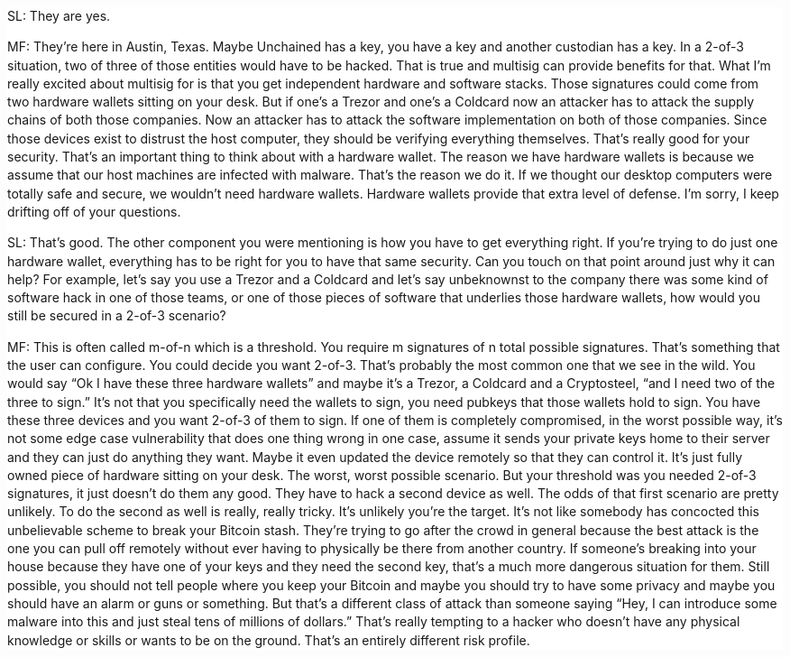 SL: They are yes.

MF: They’re here in Austin, Texas. Maybe Unchained has a key, you have a
key and another custodian has a key. In a 2-of-3 situation, two of three
of those entities would have to be hacked. That is true and multisig can
provide benefits for that. What I’m really excited about multisig for is
that you get independent hardware and software stacks. Those signatures
could come from two hardware wallets sitting on your desk. But if one’s
a Trezor and one’s a Coldcard now an attacker has to attack the supply
chains of both those companies. Now an attacker has to attack the
software implementation on both of those companies. Since those devices
exist to distrust the host computer, they should be verifying everything
themselves. That’s really good for your security. That’s an important
thing to think about with a hardware wallet. The reason we have hardware
wallets is because we assume that our host machines are infected with
malware. That’s the reason we do it. If we thought our desktop computers
were totally safe and secure, we wouldn’t need hardware wallets.
Hardware wallets provide that extra level of defense. I’m sorry, I keep
drifting off of your questions.

SL: That’s good. The other component you were mentioning is how you have
to get everything right. If you’re trying to do just one hardware
wallet, everything has to be right for you to have that same security.
Can you touch on that point around just why it can help? For example,
let’s say you use a Trezor and a Coldcard and let’s say unbeknownst to
the company there was some kind of software hack in one of those teams,
or one of those pieces of software that underlies those hardware
wallets, how would you still be secured in a 2-of-3 scenario?

MF: This is often called m-of-n which is a threshold. You require m
signatures of n total possible signatures. That’s something that the
user can configure. You could decide you want 2-of-3. That’s probably
the most common one that we see in the wild. You would say “Ok I have
these three hardware wallets” and maybe it’s a Trezor, a Coldcard and a
Cryptosteel, “and I need two of the three to sign.” It’s not that you
specifically need the wallets to sign, you need pubkeys that those
wallets hold to sign. You have these three devices and you want 2-of-3
of them to sign. If one of them is completely compromised, in the worst
possible way, it’s not some edge case vulnerability that does one thing
wrong in one case, assume it sends your private keys home to their
server and they can just do anything they want. Maybe it even updated
the device remotely so that they can control it. It’s just fully owned
piece of hardware sitting on your desk. The worst, worst possible
scenario. But your threshold was you needed 2-of-3 signatures, it just
doesn’t do them any good. They have to hack a second device as well. The
odds of that first scenario are pretty unlikely. To do the second as
well is really, really tricky. It’s unlikely you’re the target. It’s not
like somebody has concocted this unbelievable scheme to break your
Bitcoin stash. They’re trying to go after the crowd in general because
the best attack is the one you can pull off remotely without ever having
to physically be there from another country. If someone’s breaking into
your house because they have one of your keys and they need the second
key, that’s a much more dangerous situation for them. Still possible,
you should not tell people where you keep your Bitcoin and maybe you
should try to have some privacy and maybe you should have an alarm or
guns or something. But that’s a different class of attack than someone
saying “Hey, I can introduce some malware into this and just steal tens
of millions of dollars.” That’s really tempting to a hacker who doesn’t
have any physical knowledge or skills or wants to be on the ground.
That’s an entirely different risk profile.
